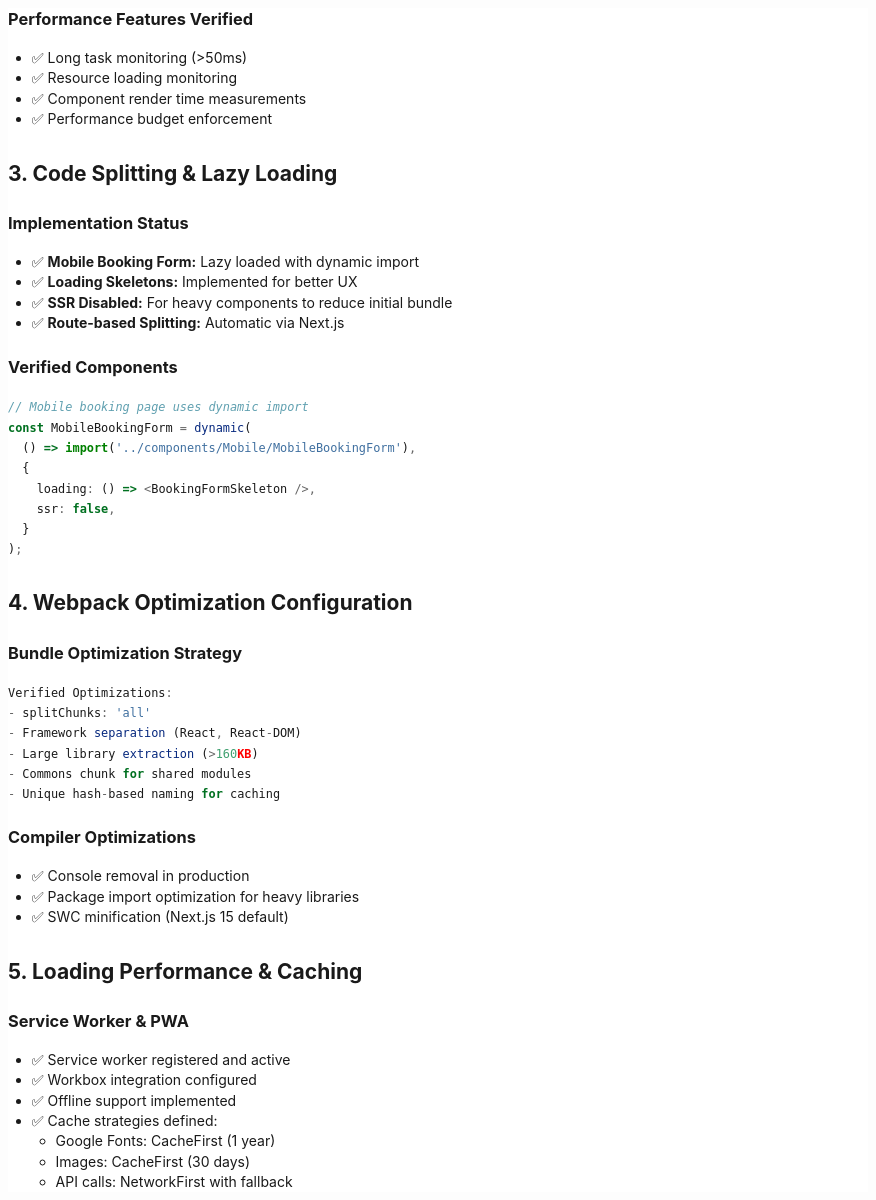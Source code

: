 ### Performance Features Verified
- ✅ Long task monitoring (>50ms)
- ✅ Resource loading monitoring
- ✅ Component render time measurements
- ✅ Performance budget enforcement

## 3. Code Splitting & Lazy Loading

### Implementation Status
- ✅ **Mobile Booking Form:** Lazy loaded with dynamic import
- ✅ **Loading Skeletons:** Implemented for better UX
- ✅ **SSR Disabled:** For heavy components to reduce initial bundle
- ✅ **Route-based Splitting:** Automatic via Next.js

### Verified Components
```typescript
// Mobile booking page uses dynamic import
const MobileBookingForm = dynamic(
  () => import('../components/Mobile/MobileBookingForm'),
  {
    loading: () => <BookingFormSkeleton />,
    ssr: false,
  }
);
```

## 4. Webpack Optimization Configuration

### Bundle Optimization Strategy
```javascript
Verified Optimizations:
- splitChunks: 'all'
- Framework separation (React, React-DOM)
- Large library extraction (>160KB)
- Commons chunk for shared modules
- Unique hash-based naming for caching
```

### Compiler Optimizations
- ✅ Console removal in production
- ✅ Package import optimization for heavy libraries
- ✅ SWC minification (Next.js 15 default)

## 5. Loading Performance & Caching

### Service Worker & PWA
- ✅ Service worker registered and active
- ✅ Workbox integration configured
- ✅ Offline support implemented
- ✅ Cache strategies defined:
  - Google Fonts: CacheFirst (1 year)
  - Images: CacheFirst (30 days)
  - API calls: NetworkFirst with fallback
